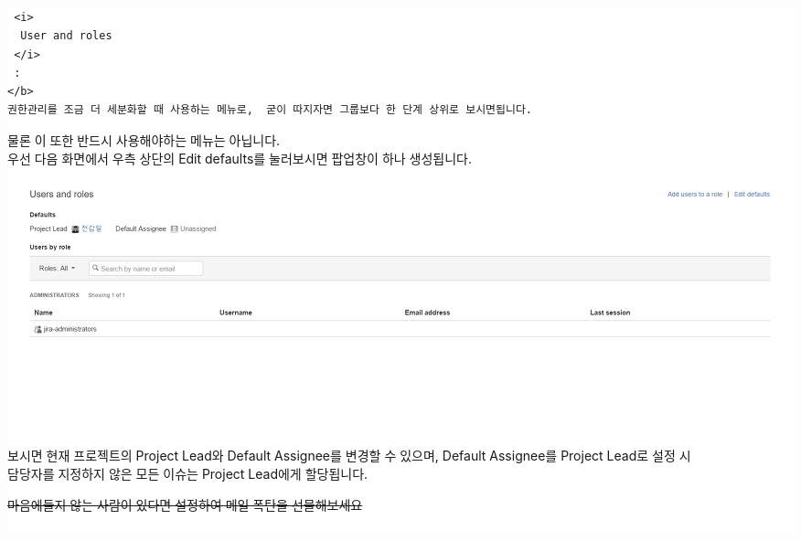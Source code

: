      <i>
      User and roles
     </i>
     :
    </b>
    권한관리를 조금 더 세분화할 때 사용하는 메뉴로,  굳이 따지자면 그룹보다 한 단계 상위로 보시면됩니다.
   </div>
   <div>
    물론 이 또한 반드시 사용해야하는 메뉴는 아닙니다.
   </div>
   <div>
    우선 다음 화면에서 우측 상단의 Edit defaults를 눌러보시면 팝업창이 하나 생성됩니다.
   </div>
  </div>
  <div>
   <p style="text-align: center; clear: none; float: none;">
    <span class="imageblock" style="display:inline-block;width:820px;;height:auto;max-width:100%">
     <img src="/assets/images/70/6.png"/>
    </span>
   </p>
   <p>
    <br/>
   </p>
   <br/>
  </div>
  <div>
   <br/>
  </div>
  <div>
   <br/>
  </div>
  <div>
   <span>
    보시면 현재 프로젝트의 Project Lead와 Default Assignee를 변경할 수 있으며, Default Assignee를 Project Lead로 설정 시
   </span>
  </div>
  <div>
   <span>
    담당자를 지정하지 않은 모든 이슈는 Project Lead에게 할당됩니다.
   </span>
  </div>
  <p>
  </p>
  <div>
   <span>
    <s>
     마음에들지 않는 사람이 있다면 설정하여 메일 폭탄을 선물해보세요
    </s>
   </span>
  </div>
  <div>
   <s>
    <p style="text-align: center; clear: none; display: inline !important;">
     <span class="imageblock" style="display:inline-block;width:549px;;height:auto;max-width:100%">